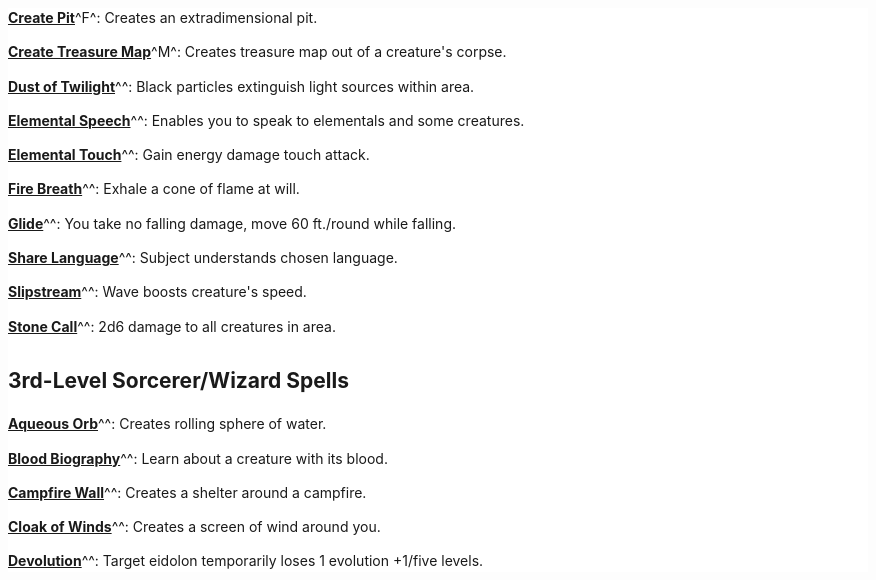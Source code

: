 **[Create
Pit](#create-pit-)**^F^:
Creates an extradimensional pit.

**[Create Treasure
Map](#create-treasure-map-)**^M^:
Creates treasure map out of a creature's corpse.

**[Dust of
Twilight](#dust-of-twilight)**^^:
Black particles extinguish light sources within area.

**[Elemental
Speech](#elemental-speech)**^^:
Enables you to speak to elementals and some creatures.

**[Elemental
Touch](#elemental-touch)**^^:
Gain energy damage touch attack.

**[Fire
Breath](#fire-breath)**^^:
Exhale a cone of flame at will.

**[Glide](#glide-)**^^:
You take no falling damage, move 60 ft./round while falling.

**[Share
Language](#share-language-)**^^:
Subject understands chosen language.

**[Slipstream](#slipstream)**^^:
Wave boosts creature's speed.

**[Stone
Call](#stone-call)**^^:
2d6 damage to all creatures in area.

3rd-Level Sorcerer/Wizard Spells
--------------------------------

**[Aqueous
Orb](#aqueous-orb)**^^:
Creates rolling sphere of water.

**[Blood
Biography](#blood-biography-)**^^:
Learn about a creature with its blood.

**[Campfire
Wall](#campfire-wall-)**^^:
Creates a shelter around a campfire.

**[Cloak of
Winds](#cloak-of-winds)**^^:
Creates a screen of wind around you.

**[Devolution](#devolution)**^^:
Target eidolon temporarily loses 1 evolution +1/five levels.

